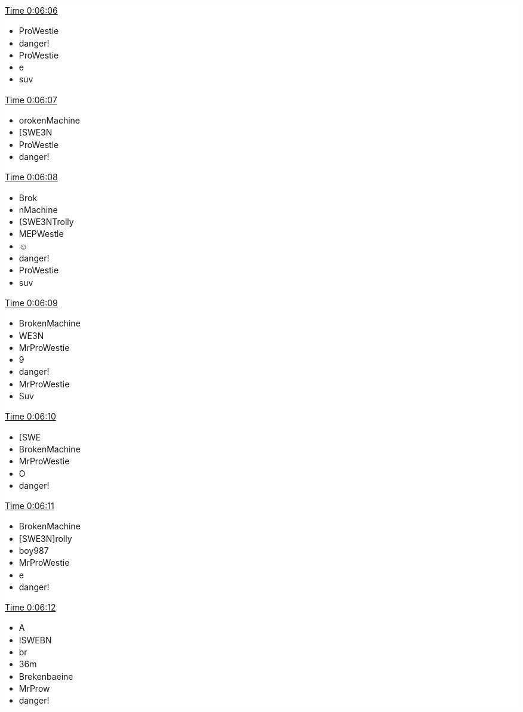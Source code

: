  [Time 0:06:06](https://youtu.be/l-OdLkcOQJM?t=361) 
- ProWestie 
- danger! 
- ProWestie 
- e 
- suv 

 [Time 0:06:07](https://youtu.be/l-OdLkcOQJM?t=362) 
- orokenMachine 
- [SWE3N 
- ProWestle 
- danger! 

 [Time 0:06:08](https://youtu.be/l-OdLkcOQJM?t=363) 
- Brok 
- nMachine 
- (SWE3NTrolly 
- MEPWestle 
- ☺ 
- danger! 
- ProWestie 
- suv 

 [Time 0:06:09](https://youtu.be/l-OdLkcOQJM?t=364) 
- BrokenMachine 
- WE3N 
- MrProWestie 
- 9 
- danger! 
- MrProWestie 
- Suv 

 [Time 0:06:10](https://youtu.be/l-OdLkcOQJM?t=365) 
- [SWE 
- BrokenMachine 
- MrProWestie 
- O 
- danger! 

 [Time 0:06:11](https://youtu.be/l-OdLkcOQJM?t=366) 
- BrokenMachine 
- [SWE3N]rolly 
- boy987 
- MrProWestie 
- e 
- danger! 

 [Time 0:06:12](https://youtu.be/l-OdLkcOQJM?t=367) 
- A 
- ISWEBN 
- br 
- 36m 
- Brekenbaeine 
- MrProw 
- danger! 
